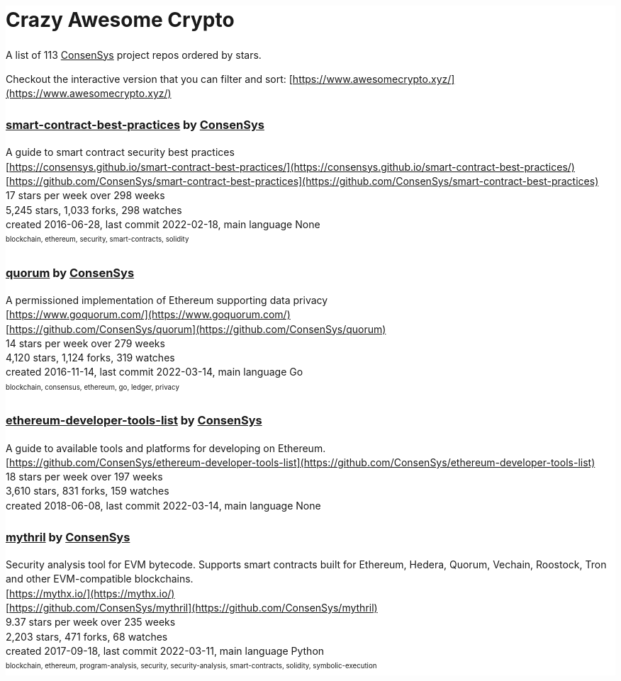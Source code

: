 # Crazy Awesome Crypto
A list of 113 [ConsenSys](https://github.com/ConsenSys) project repos ordered by stars.  

Checkout the interactive version that you can filter and sort: 
[https://www.awesomecrypto.xyz/](https://www.awesomecrypto.xyz/)  


### [smart-contract-best-practices](https://github.com/ConsenSys/smart-contract-best-practices) by [ConsenSys](https://github.com/ConsenSys)  
A guide to smart contract security best practices  
[https://consensys.github.io/smart-contract-best-practices/](https://consensys.github.io/smart-contract-best-practices/)  
[https://github.com/ConsenSys/smart-contract-best-practices](https://github.com/ConsenSys/smart-contract-best-practices)  
17 stars per week over 298 weeks  
5,245 stars, 1,033 forks, 298 watches  
created 2016-06-28, last commit 2022-02-18, main language None  
<sub><sup>blockchain, ethereum, security, smart-contracts, solidity</sup></sub>


### [quorum](https://github.com/ConsenSys/quorum) by [ConsenSys](https://github.com/ConsenSys)  
A permissioned implementation of Ethereum supporting data privacy  
[https://www.goquorum.com/](https://www.goquorum.com/)  
[https://github.com/ConsenSys/quorum](https://github.com/ConsenSys/quorum)  
14 stars per week over 279 weeks  
4,120 stars, 1,124 forks, 319 watches  
created 2016-11-14, last commit 2022-03-14, main language Go  
<sub><sup>blockchain, consensus, ethereum, go, ledger, privacy</sup></sub>


### [ethereum-developer-tools-list](https://github.com/ConsenSys/ethereum-developer-tools-list) by [ConsenSys](https://github.com/ConsenSys)  
A guide to available tools and platforms for developing on Ethereum.  
[https://github.com/ConsenSys/ethereum-developer-tools-list](https://github.com/ConsenSys/ethereum-developer-tools-list)  
18 stars per week over 197 weeks  
3,610 stars, 831 forks, 159 watches  
created 2018-06-08, last commit 2022-03-14, main language None  


### [mythril](https://github.com/ConsenSys/mythril) by [ConsenSys](https://github.com/ConsenSys)  
Security analysis tool for EVM bytecode. Supports smart contracts built for Ethereum, Hedera, Quorum, Vechain, Roostock, Tron and other EVM-compatible blockchains.  
[https://mythx.io/](https://mythx.io/)  
[https://github.com/ConsenSys/mythril](https://github.com/ConsenSys/mythril)  
9.37 stars per week over 235 weeks  
2,203 stars, 471 forks, 68 watches  
created 2017-09-18, last commit 2022-03-11, main language Python  
<sub><sup>blockchain, ethereum, program-analysis, security, security-analysis, smart-contracts, solidity, symbolic-execution</sup></sub>

